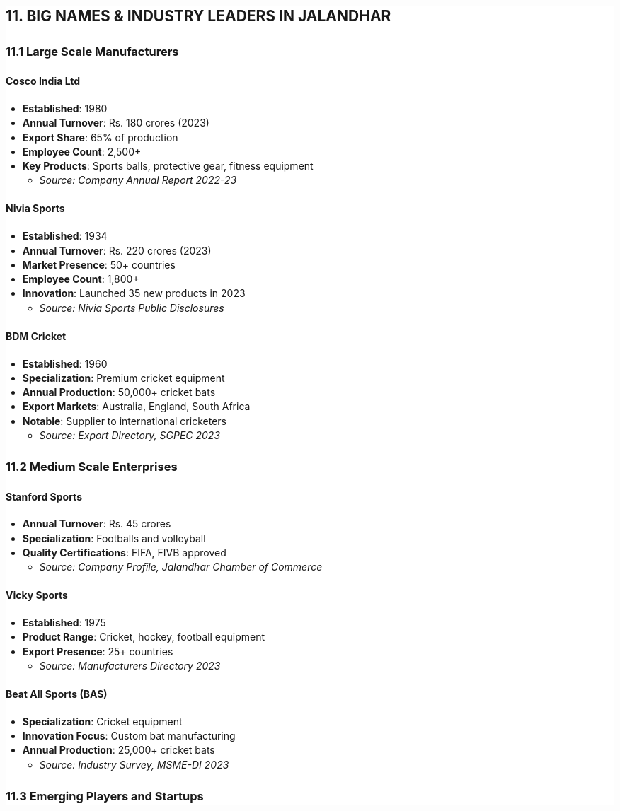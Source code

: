 
## 11. BIG NAMES & INDUSTRY LEADERS IN JALANDHAR

### 11.1 Large Scale Manufacturers

#### **Cosco India Ltd**
- **Established**: 1980
- **Annual Turnover**: Rs. 180 crores (2023)
- **Export Share**: 65% of production
- **Employee Count**: 2,500+
- **Key Products**: Sports balls, protective gear, fitness equipment
  - *Source: Company Annual Report 2022-23*

#### **Nivia Sports**
- **Established**: 1934
- **Annual Turnover**: Rs. 220 crores (2023)
- **Market Presence**: 50+ countries
- **Employee Count**: 1,800+
- **Innovation**: Launched 35 new products in 2023
  - *Source: Nivia Sports Public Disclosures*

#### **BDM Cricket**
- **Established**: 1960
- **Specialization**: Premium cricket equipment
- **Annual Production**: 50,000+ cricket bats
- **Export Markets**: Australia, England, South Africa
- **Notable**: Supplier to international cricketers
  - *Source: Export Directory, SGPEC 2023*

### 11.2 Medium Scale Enterprises

#### **Stanford Sports**
- **Annual Turnover**: Rs. 45 crores
- **Specialization**: Footballs and volleyball
- **Quality Certifications**: FIFA, FIVB approved
  - *Source: Company Profile, Jalandhar Chamber of Commerce*

#### **Vicky Sports**
- **Established**: 1975
- **Product Range**: Cricket, hockey, football equipment
- **Export Presence**: 25+ countries
  - *Source: Manufacturers Directory 2023*

#### **Beat All Sports (BAS)**
- **Specialization**: Cricket equipment
- **Innovation Focus**: Custom bat manufacturing
- **Annual Production**: 25,000+ cricket bats
  - *Source: Industry Survey, MSME-DI 2023*

### 11.3 Emerging Players and Startups
